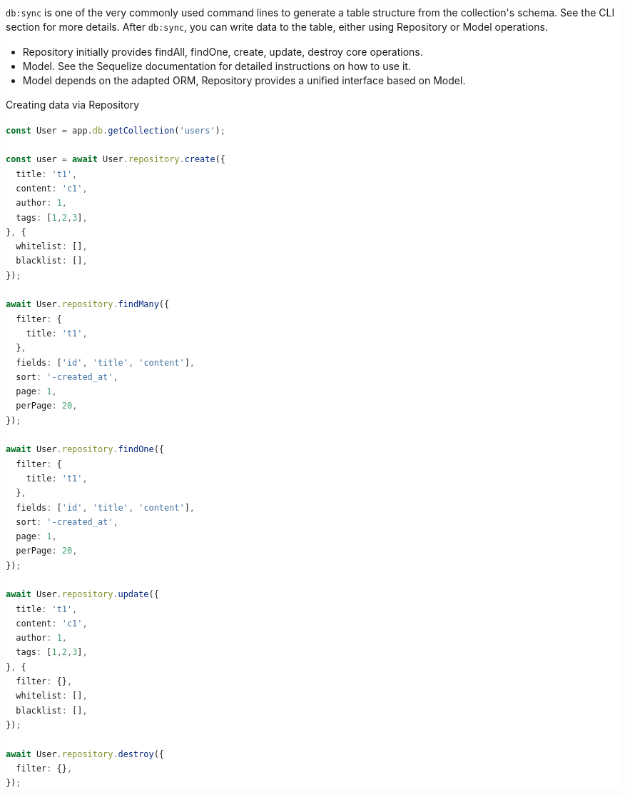 `db:sync` is one of the very commonly used command lines to generate a table structure from the collection's schema. See the CLI section for more details. After ``db:sync``, you can write data to the table, either using Repository or Model operations.

- Repository initially provides findAll, findOne, create, update, destroy core operations.
- Model. See the Sequelize documentation for detailed instructions on how to use it.
- Model depends on the adapted ORM, Repository provides a unified interface based on Model.

Creating data via Repository

```ts
const User = app.db.getCollection('users');

const user = await User.repository.create({
  title: 't1',
  content: 'c1',
  author: 1,
  tags: [1,2,3],
}, {
  whitelist: [],
  blacklist: [],
});

await User.repository.findMany({
  filter: {
    title: 't1',
  },
  fields: ['id', 'title', 'content'],
  sort: '-created_at',
  page: 1,
  perPage: 20,
});

await User.repository.findOne({
  filter: {
    title: 't1',
  },
  fields: ['id', 'title', 'content'],
  sort: '-created_at',
  page: 1,
  perPage: 20,
});

await User.repository.update({
  title: 't1',
  content: 'c1',
  author: 1,
  tags: [1,2,3],
}, {
  filter: {},
  whitelist: [],
  blacklist: [],
});

await User.repository.destroy({
  filter: {},
});
```
